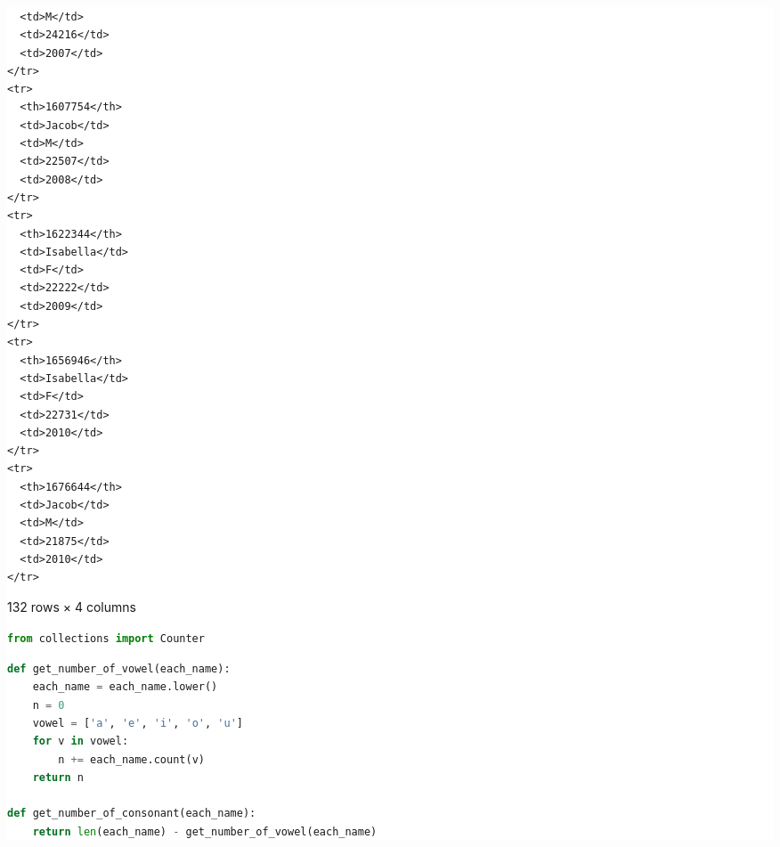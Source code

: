       <td>M</td>
      <td>24216</td>
      <td>2007</td>
    </tr>
    <tr>
      <th>1607754</th>
      <td>Jacob</td>
      <td>M</td>
      <td>22507</td>
      <td>2008</td>
    </tr>
    <tr>
      <th>1622344</th>
      <td>Isabella</td>
      <td>F</td>
      <td>22222</td>
      <td>2009</td>
    </tr>
    <tr>
      <th>1656946</th>
      <td>Isabella</td>
      <td>F</td>
      <td>22731</td>
      <td>2010</td>
    </tr>
    <tr>
      <th>1676644</th>
      <td>Jacob</td>
      <td>M</td>
      <td>21875</td>
      <td>2010</td>
    </tr>
  </tbody>
</table>
<p>132 rows × 4 columns</p>
</div>




```python
from collections import Counter
```


```python
def get_number_of_vowel(each_name):
    each_name = each_name.lower()
    n = 0
    vowel = ['a', 'e', 'i', 'o', 'u']
    for v in vowel:
        n += each_name.count(v)
    return n

def get_number_of_consonant(each_name):
    return len(each_name) - get_number_of_vowel(each_name)

```
